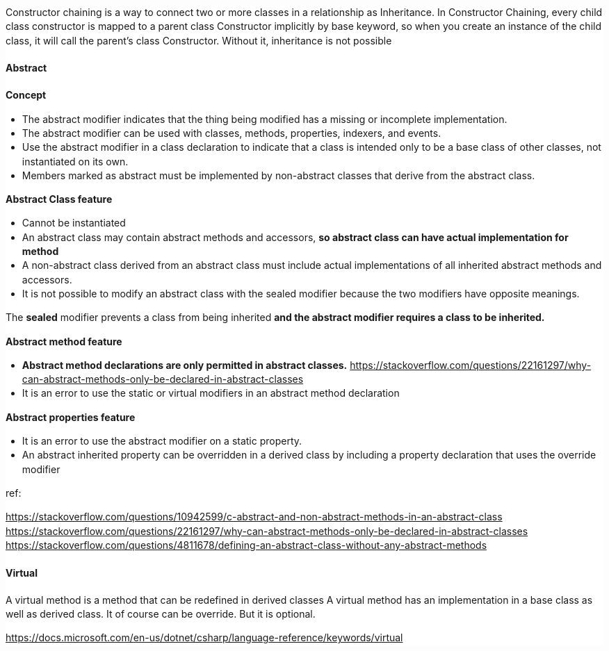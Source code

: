 Constructor chaining is a way to connect two or more classes in a relationship as Inheritance. 
In Constructor Chaining, every child class constructor is mapped to a parent class Constructor implicitly by base keyword,
so when you create an instance of the child class, it will call the parent’s class Constructor. Without it, inheritance is not possible

#### Abstract

**Concept**
- The abstract modifier indicates that the thing being modified has a missing or incomplete implementation. 
- The abstract modifier can be used with classes, methods, properties, indexers, and events. 
- Use the abstract modifier in a class declaration to indicate that a class is intended only to be a base class of other classes, not instantiated on its own. 
- Members marked as abstract must be implemented by non-abstract classes that derive from the abstract class.

**Abstract Class feature**

- Cannot be instantiated
- An abstract class may contain abstract methods and accessors, **so abstract class can have actual implementation for method**
- A non-abstract class derived from an abstract class must include actual implementations of all inherited abstract methods and accessors.
- It is not possible to modify an abstract class with the sealed modifier because the two modifiers have opposite meanings. 

The **sealed** modifier prevents a class from being inherited **and the abstract modifier requires a class to be inherited.** 

**Abstract method feature**
- **Abstract method declarations are only permitted in abstract classes.** <https://stackoverflow.com/questions/22161297/why-can-abstract-methods-only-be-declared-in-abstract-classes>
- It is an error to use the static or virtual modifiers in an abstract method declaration

**Abstract properties feature**
- It is an error to use the abstract modifier on a static property.
- An abstract inherited property can be overridden in a derived class by including a property declaration that uses the override modifier

ref:

https://stackoverflow.com/questions/10942599/c-abstract-and-non-abstract-methods-in-an-abstract-class
https://stackoverflow.com/questions/22161297/why-can-abstract-methods-only-be-declared-in-abstract-classes
https://stackoverflow.com/questions/4811678/defining-an-abstract-class-without-any-abstract-methods

#### Virtual

A virtual method is a method that can be redefined in derived classes
A virtual method has an implementation in a base class as well as derived class.
It of course can be override. But it is optional. 

https://docs.microsoft.com/en-us/dotnet/csharp/language-reference/keywords/virtual
